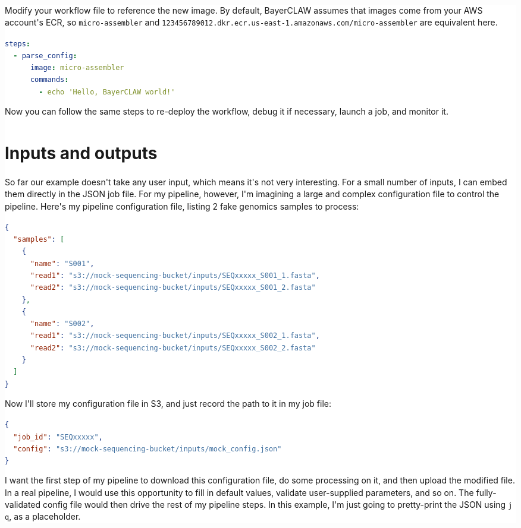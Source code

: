 Modify your workflow file to reference the new image.
By default, BayerCLAW assumes that images come from your AWS account's ECR,
so `micro-assembler` and `123456789012.dkr.ecr.us-east-1.amazonaws.com/micro-assembler` are equivalent here.

```yaml
steps:
  - parse_config:
      image: micro-assembler
      commands:
        - echo 'Hello, BayerCLAW world!'
```

Now you can follow the same steps to re-deploy the workflow, debug it if necessary, launch a job, and monitor it.

# Inputs and outputs

So far our example doesn't take any user input, which means it's not very interesting.
For a small number of inputs, I can embed them directly in the JSON job file.
For my pipeline, however, I'm imagining a large and complex configuration file to control the pipeline.
Here's my pipeline configuration file, listing 2 fake genomics samples to process:

```json
{
  "samples": [
    {
      "name": "S001",
      "read1": "s3://mock-sequencing-bucket/inputs/SEQxxxxx_S001_1.fasta",
      "read2": "s3://mock-sequencing-bucket/inputs/SEQxxxxx_S001_2.fasta"
    },
    {
      "name": "S002",
      "read1": "s3://mock-sequencing-bucket/inputs/SEQxxxxx_S002_1.fasta",
      "read2": "s3://mock-sequencing-bucket/inputs/SEQxxxxx_S002_2.fasta"
    }
  ]
}
```

Now I'll store my configuration file in S3, and just record the path to it in my job file:

```json
{
  "job_id": "SEQxxxxx",
  "config": "s3://mock-sequencing-bucket/inputs/mock_config.json"
}
```

I want the first step of my pipeline to download this configuration file, do some processing on it, and then upload the modified file.
In a real pipeline, I would use this opportunity to fill in default values, validate user-supplied parameters, and so on.
The fully-validated config file would then drive the rest of my pipeline steps.
In this example, I'm just going to pretty-print the JSON using `jq`, as a placeholder.
